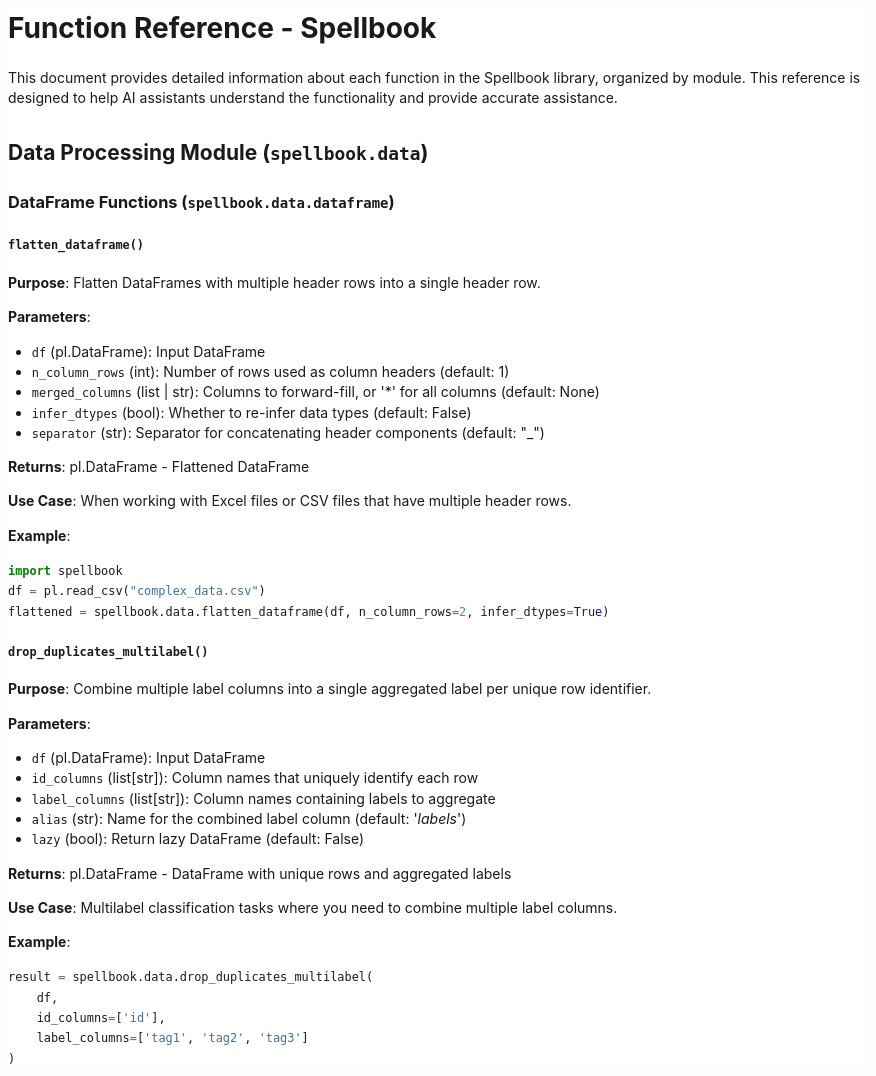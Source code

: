 # Function Reference - Spellbook

This document provides detailed information about each function in the Spellbook library, organized by module. This reference is designed to help AI assistants understand the functionality and provide accurate assistance.

## Data Processing Module (`spellbook.data`)

### DataFrame Functions (`spellbook.data.dataframe`)

#### `flatten_dataframe()`
**Purpose**: Flatten DataFrames with multiple header rows into a single header row.

**Parameters**:
- `df` (pl.DataFrame): Input DataFrame
- `n_column_rows` (int): Number of rows used as column headers (default: 1)
- `merged_columns` (list | str): Columns to forward-fill, or '*' for all columns (default: None)
- `infer_dtypes` (bool): Whether to re-infer data types (default: False)
- `separator` (str): Separator for concatenating header components (default: "_")

**Returns**: pl.DataFrame - Flattened DataFrame

**Use Case**: When working with Excel files or CSV files that have multiple header rows.

**Example**:
```python
import spellbook
df = pl.read_csv("complex_data.csv")
flattened = spellbook.data.flatten_dataframe(df, n_column_rows=2, infer_dtypes=True)
```

#### `drop_duplicates_multilabel()`
**Purpose**: Combine multiple label columns into a single aggregated label per unique row identifier.

**Parameters**:
- `df` (pl.DataFrame): Input DataFrame
- `id_columns` (list[str]): Column names that uniquely identify each row
- `label_columns` (list[str]): Column names containing labels to aggregate
- `alias` (str): Name for the combined label column (default: '_labels_')
- `lazy` (bool): Return lazy DataFrame (default: False)

**Returns**: pl.DataFrame - DataFrame with unique rows and aggregated labels

**Use Case**: Multilabel classification tasks where you need to combine multiple label columns.

**Example**:
```python
result = spellbook.data.drop_duplicates_multilabel(
    df, 
    id_columns=['id'], 
    label_columns=['tag1', 'tag2', 'tag3']
)
```
